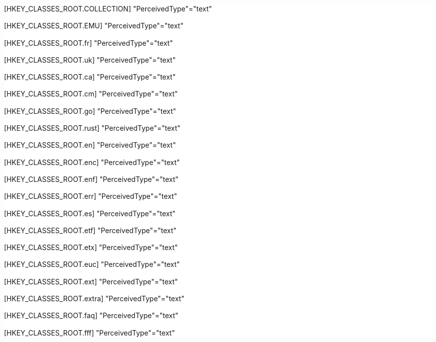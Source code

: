 
[HKEY_CLASSES_ROOT\.COLLECTION]
"PerceivedType"="text"


[HKEY_CLASSES_ROOT\.EMU]
"PerceivedType"="text"


[HKEY_CLASSES_ROOT\.fr]
"PerceivedType"="text"

[HKEY_CLASSES_ROOT\.uk]
"PerceivedType"="text"

[HKEY_CLASSES_ROOT\.ca]
"PerceivedType"="text"

[HKEY_CLASSES_ROOT\.cm]
"PerceivedType"="text"

[HKEY_CLASSES_ROOT\.go]
"PerceivedType"="text"

[HKEY_CLASSES_ROOT\.rust]
"PerceivedType"="text"

[HKEY_CLASSES_ROOT\.en]
"PerceivedType"="text"

[HKEY_CLASSES_ROOT\.enc]
"PerceivedType"="text"

[HKEY_CLASSES_ROOT\.enf]
"PerceivedType"="text"

[HKEY_CLASSES_ROOT\.err]
"PerceivedType"="text"

[HKEY_CLASSES_ROOT\.es]
"PerceivedType"="text"

[HKEY_CLASSES_ROOT\.etf]
"PerceivedType"="text"

[HKEY_CLASSES_ROOT\.etx]
"PerceivedType"="text"

[HKEY_CLASSES_ROOT\.euc]
"PerceivedType"="text"

[HKEY_CLASSES_ROOT\.ext]
"PerceivedType"="text"

[HKEY_CLASSES_ROOT\.extra]
"PerceivedType"="text"

[HKEY_CLASSES_ROOT\.faq]
"PerceivedType"="text"

[HKEY_CLASSES_ROOT\.fff]
"PerceivedType"="text"
